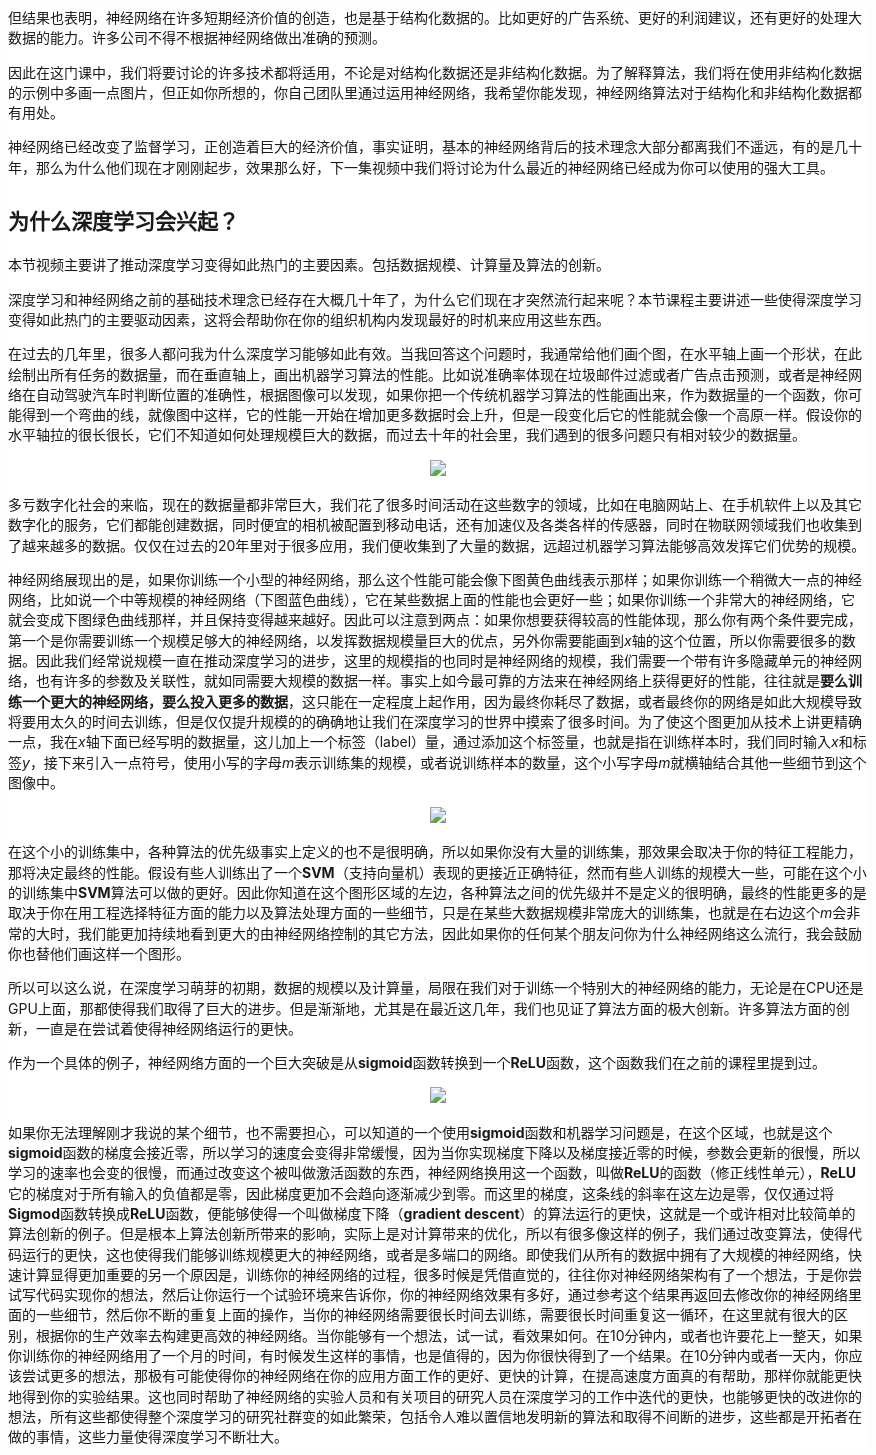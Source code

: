 但结果也表明，神经网络在许多短期经济价值的创造，也是基于结构化数据的。比如更好的广告系统、更好的利润建议，还有更好的处理大数据的能力。许多公司不得不根据神经网络做出准确的预测。

因此在这门课中，我们将要讨论的许多技术都将适用，不论是对结构化数据还是非结构化数据。为了解释算法，我们将在使用非结构化数据的示例中多画一点图片，但正如你所想的，你自己团队里通过运用神经网络，我希望你能发现，神经网络算法对于结构化和非结构化数据都有用处。

神经网络已经改变了监督学习，正创造着巨大的经济价值，事实证明，基本的神经网络背后的技术理念大部分都离我们不遥远，有的是几十年，那么为什么他们现在才刚刚起步，效果那么好，下一集视频中我们将讨论为什么最近的神经网络已经成为你可以使用的强大工具。

## 为什么深度学习会兴起？

本节视频主要讲了推动深度学习变得如此热门的主要因素。包括数据规模、计算量及算法的创新。

深度学习和神经网络之前的基础技术理念已经存在大概几十年了，为什么它们现在才突然流行起来呢？本节课程主要讲述一些使得深度学习变得如此热门的主要驱动因素，这将会帮助你在你的组织机构内发现最好的时机来应用这些东西。

在过去的几年里，很多人都问我为什么深度学习能够如此有效。当我回答这个问题时，我通常给他们画个图，在水平轴上画一个形状，在此绘制出所有任务的数据量，而在垂直轴上，画出机器学习算法的性能。比如说准确率体现在垃圾邮件过滤或者广告点击预测，或者是神经网络在自动驾驶汽车时判断位置的准确性，根据图像可以发现，如果你把一个传统机器学习算法的性能画出来，作为数据量的一个函数，你可能得到一个弯曲的线，就像图中这样，它的性能一开始在增加更多数据时会上升，但是一段变化后它的性能就会像一个高原一样。假设你的水平轴拉的很长很长，它们不知道如何处理规模巨大的数据，而过去十年的社会里，我们遇到的很多问题只有相对较少的数据量。

<div align="center">
<img src="http://ww1.sinaimg.cn/large/007Rnr4nly1ga1rwzf5b2j30go08sta3.jpg">
</div>

多亏数字化社会的来临，现在的数据量都非常巨大，我们花了很多时间活动在这些数字的领域，比如在电脑网站上、在手机软件上以及其它数字化的服务，它们都能创建数据，同时便宜的相机被配置到移动电话，还有加速仪及各类各样的传感器，同时在物联网领域我们也收集到了越来越多的数据。仅仅在过去的20年里对于很多应用，我们便收集到了大量的数据，远超过机器学习算法能够高效发挥它们优势的规模。

神经网络展现出的是，如果你训练一个小型的神经网络，那么这个性能可能会像下图黄色曲线表示那样；如果你训练一个稍微大一点的神经网络，比如说一个中等规模的神经网络（下图蓝色曲线），它在某些数据上面的性能也会更好一些；如果你训练一个非常大的神经网络，它就会变成下图绿色曲线那样，并且保持变得越来越好。因此可以注意到两点：如果你想要获得较高的性能体现，那么你有两个条件要完成，第一个是你需要训练一个规模足够大的神经网络，以发挥数据规模量巨大的优点，另外你需要能画到$x$轴的这个位置，所以你需要很多的数据。因此我们经常说规模一直在推动深度学习的进步，这里的规模指的也同时是神经网络的规模，我们需要一个带有许多隐藏单元的神经网络，也有许多的参数及关联性，就如同需要大规模的数据一样。事实上如今最可靠的方法来在神经网络上获得更好的性能，往往就是**要么训练一个更大的神经网络，要么投入更多的数据**，这只能在一定程度上起作用，因为最终你耗尽了数据，或者最终你的网络是如此大规模导致将要用太久的时间去训练，但是仅仅提升规模的的确确地让我们在深度学习的世界中摸索了很多时间。为了使这个图更加从技术上讲更精确一点，我在$x$轴下面已经写明的数据量，这儿加上一个标签（label）量，通过添加这个标签量，也就是指在训练样本时，我们同时输入$x$和标签$y$，接下来引入一点符号，使用小写的字母$m$表示训练集的规模，或者说训练样本的数量，这个小写字母$m$就横轴结合其他一些细节到这个图像中。

<div align="center">
<img src="http://ww1.sinaimg.cn/large/007Rnr4nly1ga1rxcgjymj30dw07wwgt.jpg">
</div>

在这个小的训练集中，各种算法的优先级事实上定义的也不是很明确，所以如果你没有大量的训练集，那效果会取决于你的特征工程能力，那将决定最终的性能。假设有些人训练出了一个**SVM**（支持向量机）表现的更接近正确特征，然而有些人训练的规模大一些，可能在这个小的训练集中**SVM**算法可以做的更好。因此你知道在这个图形区域的左边，各种算法之间的优先级并不是定义的很明确，最终的性能更多的是取决于你在用工程选择特征方面的能力以及算法处理方面的一些细节，只是在某些大数据规模非常庞大的训练集，也就是在右边这个$m$会非常的大时，我们能更加持续地看到更大的由神经网络控制的其它方法，因此如果你的任何某个朋友问你为什么神经网络这么流行，我会鼓励你也替他们画这样一个图形。

所以可以这么说，在深度学习萌芽的初期，数据的规模以及计算量，局限在我们对于训练一个特别大的神经网络的能力，无论是在CPU还是GPU上面，那都使得我们取得了巨大的进步。但是渐渐地，尤其是在最近这几年，我们也见证了算法方面的极大创新。许多算法方面的创新，一直是在尝试着使得神经网络运行的更快。

作为一个具体的例子，神经网络方面的一个巨大突破是从**sigmoid**函数转换到一个**ReLU**函数，这个函数我们在之前的课程里提到过。

<div align="center">
<img src="http://ww1.sinaimg.cn/large/007Rnr4nly1ga1rxp3hijj308c03k74o.jpg">
</div>

如果你无法理解刚才我说的某个细节，也不需要担心，可以知道的一个使用**sigmoid**函数和机器学习问题是，在这个区域，也就是这个**sigmoid**函数的梯度会接近零，所以学习的速度会变得非常缓慢，因为当你实现梯度下降以及梯度接近零的时候，参数会更新的很慢，所以学习的速率也会变的很慢，而通过改变这个被叫做激活函数的东西，神经网络换用这一个函数，叫做**ReLU**的函数（修正线性单元），**ReLU**它的梯度对于所有输入的负值都是零，因此梯度更加不会趋向逐渐减少到零。而这里的梯度，这条线的斜率在这左边是零，仅仅通过将**Sigmod**函数转换成**ReLU**函数，便能够使得一个叫做梯度下降（**gradient descent**）的算法运行的更快，这就是一个或许相对比较简单的算法创新的例子。但是根本上算法创新所带来的影响，实际上是对计算带来的优化，所以有很多像这样的例子，我们通过改变算法，使得代码运行的更快，这也使得我们能够训练规模更大的神经网络，或者是多端口的网络。即使我们从所有的数据中拥有了大规模的神经网络，快速计算显得更加重要的另一个原因是，训练你的神经网络的过程，很多时候是凭借直觉的，往往你对神经网络架构有了一个想法，于是你尝试写代码实现你的想法，然后让你运行一个试验环境来告诉你，你的神经网络效果有多好，通过参考这个结果再返回去修改你的神经网络里面的一些细节，然后你不断的重复上面的操作，当你的神经网络需要很长时间去训练，需要很长时间重复这一循环，在这里就有很大的区别，根据你的生产效率去构建更高效的神经网络。当你能够有一个想法，试一试，看效果如何。在10分钟内，或者也许要花上一整天，如果你训练你的神经网络用了一个月的时间，有时候发生这样的事情，也是值得的，因为你很快得到了一个结果。在10分钟内或者一天内，你应该尝试更多的想法，那极有可能使得你的神经网络在你的应用方面工作的更好、更快的计算，在提高速度方面真的有帮助，那样你就能更快地得到你的实验结果。这也同时帮助了神经网络的实验人员和有关项目的研究人员在深度学习的工作中迭代的更快，也能够更快的改进你的想法，所有这些都使得整个深度学习的研究社群变的如此繁荣，包括令人难以置信地发明新的算法和取得不间断的进步，这些都是开拓者在做的事情，这些力量使得深度学习不断壮大。
